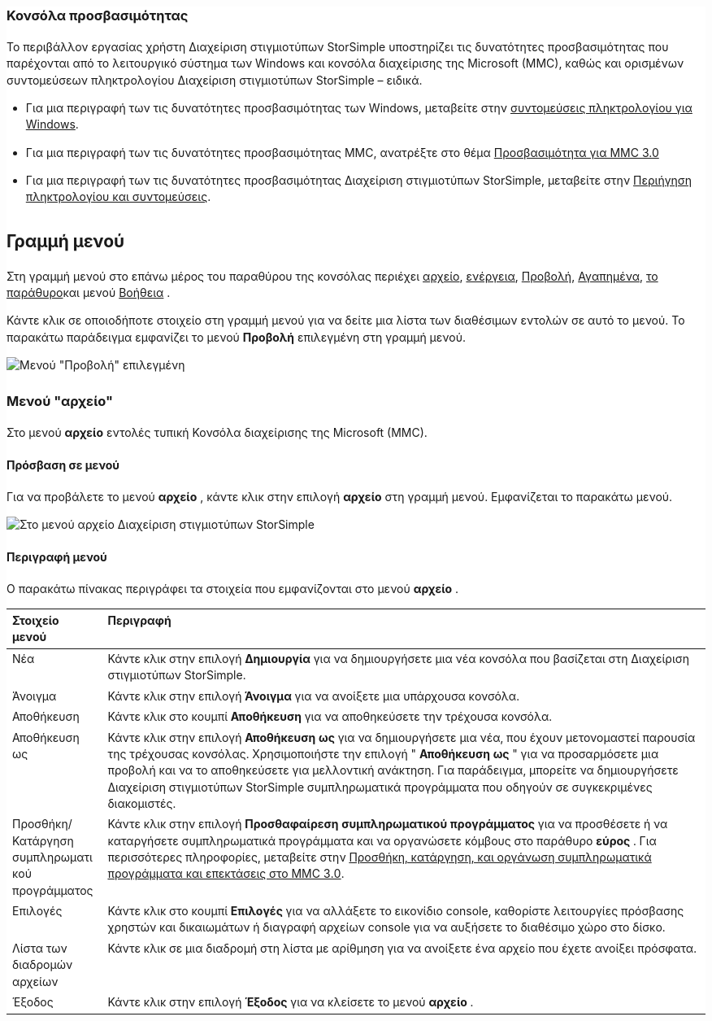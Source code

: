### <a name="console-accessibility"></a>Κονσόλα προσβασιμότητας

Το περιβάλλον εργασίας χρήστη Διαχείριση στιγμιοτύπων StorSimple υποστηρίζει τις δυνατότητες προσβασιμότητας που παρέχονται από το λειτουργικό σύστημα των Windows και κονσόλα διαχείρισης της Microsoft (MMC), καθώς και ορισμένων συντομεύσεων πληκτρολογίου Διαχείριση στιγμιοτύπων StorSimple – ειδικά. 

- Για μια περιγραφή των τις δυνατότητες προσβασιμότητας των Windows, μεταβείτε στην [συντομεύσεις πληκτρολογίου για Windows](https://support.microsoft.com/kb/126449). 

- Για μια περιγραφή των τις δυνατότητες προσβασιμότητας MMC, ανατρέξτε στο θέμα [Προσβασιμότητα για MMC 3.0](https://technet.microsoft.com/library/cc766075.aspx)

- Για μια περιγραφή των τις δυνατότητες προσβασιμότητας Διαχείριση στιγμιοτύπων StorSimple, μεταβείτε στην [Περιήγηση πληκτρολογίου και συντομεύσεις](#keyboard-navigation-and-shortcuts).

## <a name="menu-bar"></a>Γραμμή μενού

Στη γραμμή μενού στο επάνω μέρος του παραθύρου της κονσόλας περιέχει [αρχείο](#file-menu), [ενέργεια](#action-menu), [Προβολή](#view-menu), [Αγαπημένα](#favorites-menu), [το παράθυρο](#window-menu)και μενού [Βοήθεια](#help-menu) .

Κάντε κλικ σε οποιοδήποτε στοιχείο στη γραμμή μενού για να δείτε μια λίστα των διαθέσιμων εντολών σε αυτό το μενού. Το παρακάτω παράδειγμα εμφανίζει το μενού **Προβολή** επιλεγμένη στη γραμμή μενού.

![Μενού "Προβολή" επιλεγμένη](./media/storsimple-use-snapshot-manager/HCS_SSM_View_menu.png)

### <a name="file-menu"></a>Μενού "αρχείο"

Στο μενού **αρχείο** εντολές τυπική Κονσόλα διαχείρισης της Microsoft (MMC).

#### <a name="menu-access"></a>Πρόσβαση σε μενού

Για να προβάλετε το μενού **αρχείο** , κάντε κλικ στην επιλογή **αρχείο** στη γραμμή μενού. Εμφανίζεται το παρακάτω μενού.

![Στο μενού αρχείο Διαχείριση στιγμιοτύπων StorSimple](./media/storsimple-use-snapshot-manager/HCS_SSM_FileMenu.png) 

#### <a name="menu-description"></a>Περιγραφή μενού

Ο παρακάτω πίνακας περιγράφει τα στοιχεία που εμφανίζονται στο μενού **αρχείο** .

| Στοιχείο μενού | Περιγραφή |
|:----------|:-------------|
| Νέα       | Κάντε κλικ στην επιλογή **Δημιουργία** για να δημιουργήσετε μια νέα κονσόλα που βασίζεται στη Διαχείριση στιγμιοτύπων StorSimple. |
| Άνοιγμα      | Κάντε κλικ στην επιλογή **Άνοιγμα** για να ανοίξετε μια υπάρχουσα κονσόλα. |
| Αποθήκευση      | Κάντε κλικ στο κουμπί **Αποθήκευση** για να αποθηκεύσετε την τρέχουσα κονσόλα. |
| Αποθήκευση ως   | Κάντε κλικ στην επιλογή **Αποθήκευση ως** για να δημιουργήσετε μια νέα, που έχουν μετονομαστεί παρουσία της τρέχουσας κονσόλας. Χρησιμοποιήστε την επιλογή " **Αποθήκευση ως** " για να προσαρμόσετε μια προβολή και να το αποθηκεύσετε για μελλοντική ανάκτηση. Για παράδειγμα, μπορείτε να δημιουργήσετε Διαχείριση στιγμιοτύπων StorSimple συμπληρωματικά προγράμματα που οδηγούν σε συγκεκριμένες διακομιστές. |
| Προσθήκη/Κατάργηση συμπληρωματικού προγράμματος | Κάντε κλικ στην επιλογή **Προσθαφαίρεση συμπληρωματικού προγράμματος** για να προσθέσετε ή να καταργήσετε συμπληρωματικά προγράμματα και να οργανώσετε κόμβους στο παράθυρο **εύρος** . Για περισσότερες πληροφορίες, μεταβείτε στην [Προσθήκη, κατάργηση, και οργάνωση συμπληρωματικά προγράμματα και επεκτάσεις στο MMC 3.0](https://technet.microsoft.com/library/cc722035.aspx). |
| Επιλογές   | Κάντε κλικ στο κουμπί **Επιλογές** για να αλλάξετε το εικονίδιο console, καθορίστε λειτουργίες πρόσβασης χρηστών και δικαιωμάτων ή διαγραφή αρχείων console για να αυξήσετε το διαθέσιμο χώρο στο δίσκο. |
| Λίστα των διαδρομών αρχείων | Κάντε κλικ σε μια διαδρομή στη λίστα με αρίθμηση για να ανοίξετε ένα αρχείο που έχετε ανοίξει πρόσφατα. |
| Έξοδος      | Κάντε κλικ στην επιλογή **Έξοδος** για να κλείσετε το μενού **αρχείο** . |
 
